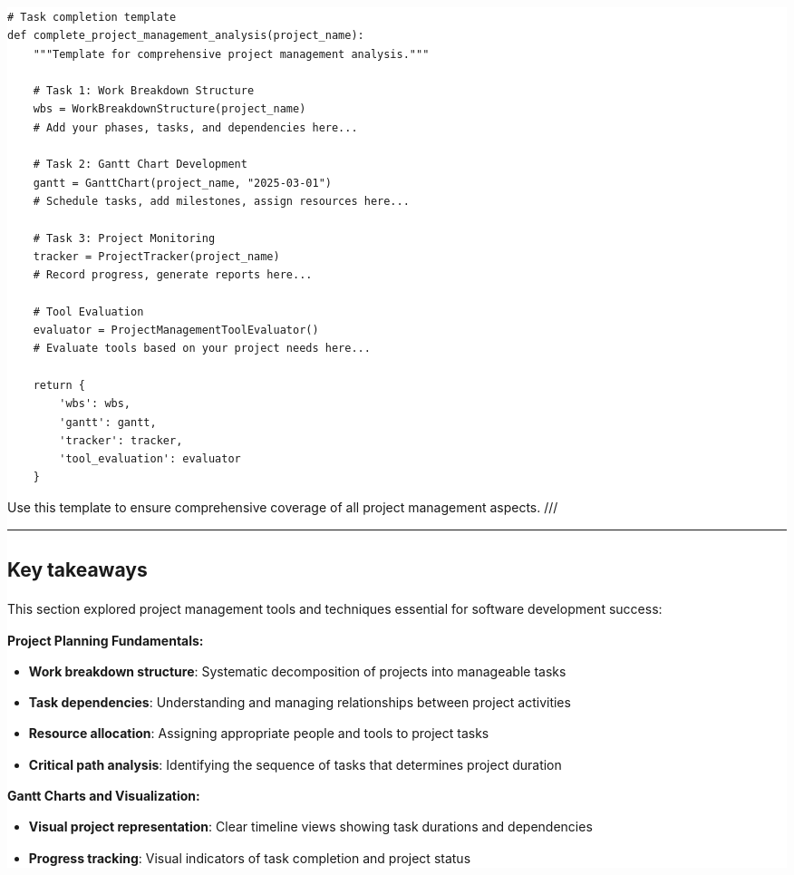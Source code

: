 ```python-template
# Task completion template
def complete_project_management_analysis(project_name):
    """Template for comprehensive project management analysis."""
    
    # Task 1: Work Breakdown Structure
    wbs = WorkBreakdownStructure(project_name)
    # Add your phases, tasks, and dependencies here...
    
    # Task 2: Gantt Chart Development
    gantt = GanttChart(project_name, "2025-03-01")
    # Schedule tasks, add milestones, assign resources here...
    
    # Task 3: Project Monitoring
    tracker = ProjectTracker(project_name)
    # Record progress, generate reports here...
    
    # Tool Evaluation
    evaluator = ProjectManagementToolEvaluator()
    # Evaluate tools based on your project needs here...
    
    return {
        'wbs': wbs,
        'gantt': gantt,
        'tracker': tracker,
        'tool_evaluation': evaluator
    }

```

Use this template to ensure comprehensive coverage of all project management aspects.
///

---

## Key takeaways

This section explored project management tools and techniques essential for software development success:

**Project Planning Fundamentals:**

- **Work breakdown structure**: Systematic decomposition of projects into manageable tasks

- **Task dependencies**: Understanding and managing relationships between project activities

- **Resource allocation**: Assigning appropriate people and tools to project tasks

- **Critical path analysis**: Identifying the sequence of tasks that determines project duration

**Gantt Charts and Visualization:**

- **Visual project representation**: Clear timeline views showing task durations and dependencies

- **Progress tracking**: Visual indicators of task completion and project status
